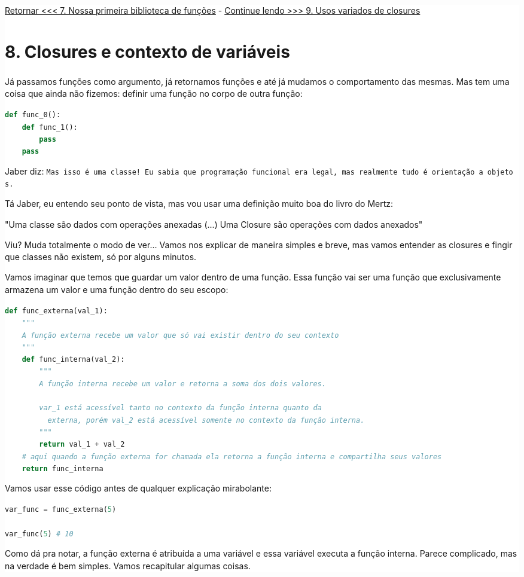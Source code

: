 [Retornar <<< 7. Nossa primeira biblioteca de funções](./07_construindo_nossa_lib.md) - [Continue lendo >>> 9. Usos variados de closures](./09_closures_2.md)

# 8. Closures e contexto de variáveis

Já passamos funções como argumento, já retornamos funções e até já mudamos o comportamento das mesmas. Mas tem uma coisa que ainda não fizemos: definir uma função no corpo de outra função:


```Python
def func_0():
    def func_1():
        pass
    pass
```

Jaber diz: `Mas isso é uma classe! Eu sabia que programação funcional era legal, mas realmente tudo é orientação a objetos.`

Tá Jaber, eu entendo seu ponto de vista, mas vou usar uma definição muito boa do livro do Mertz:

"Uma classe são dados com operações anexadas (...) Uma Closure são operações com dados anexados"

Viu? Muda totalmente o modo de ver... Vamos nos explicar de maneira simples e breve, mas vamos entender as closures e fingir que classes não existem, só por alguns minutos.

Vamos imaginar que temos que guardar um valor dentro de uma função. Essa função vai ser uma função que exclusivamente armazena um valor e uma função dentro do seu escopo:


```Python
def func_externa(val_1):
    """
    A função externa recebe um valor que só vai existir dentro do seu contexto
    """
    def func_interna(val_2):
        """
        A função interna recebe um valor e retorna a soma dos dois valores.

        var_1 está acessível tanto no contexto da função interna quanto da
          externa, porém val_2 está acessível somente no contexto da função interna.
        """
        return val_1 + val_2
    # aqui quando a função externa for chamada ela retorna a função interna e compartilha seus valores
    return func_interna
```

Vamos usar esse código antes de qualquer explicação mirabolante:

```Python
var_func = func_externa(5)

var_func(5) # 10
```

Como dá pra notar, a função externa é atribuída a uma variável e essa variável executa a função interna. Parece complicado, mas na verdade é bem simples. Vamos recapitular algumas coisas.
